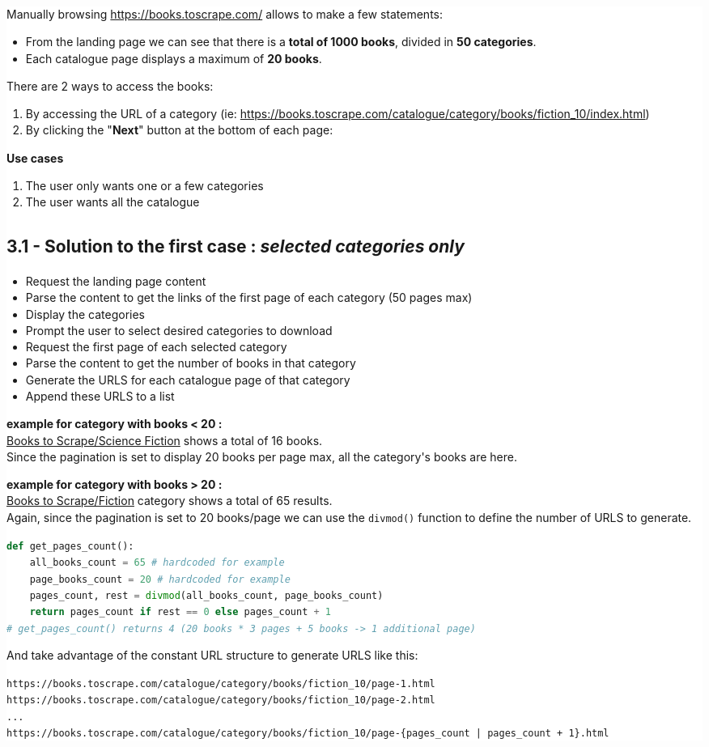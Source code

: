 Manually browsing https://books.toscrape.com/ allows to make a few statements:

- From the landing page we can see that there is a **total of 1000 books**, divided in **50 categories**.  
- Each catalogue page displays a maximum of **20 books**.

There are 2 ways to access the books:

1. By accessing the URL of a category (ie: https://books.toscrape.com/catalogue/category/books/fiction_10/index.html)
2. By clicking the "**Next**" button at the bottom of each page:   


**Use cases**

1. The user only wants one or a few categories
2. The user wants all the catalogue

## <a id='3_1'>3.1 - Solution to the first case : _selected categories only_</a>

- Request the landing page content
- Parse the content to get the links of the first page of each category (50 pages max) 
- Display the categories
- Prompt the user to select desired categories to download
- Request the first page of each selected category
- Parse the content to get the number of books in that category
- Generate the URLS for each catalogue page of that category
- Append these URLS to a list

**example for category with books < 20 :**  
[Books to Scrape/Science Fiction](https://books.toscrape.com/catalogue/category/books/science-fiction_16/index.html) shows a total of 16 books.  
Since the pagination is set to display 20 books per page max, all the category's books are here.

**example for category with books > 20 :**  
[Books to Scrape/Fiction](https://books.toscrape.com/catalogue/category/books/fiction_10/index.html) category shows a total of 65 results.  
Again, since the pagination is set to 20 books/page we can use the `divmod()` function to define the number of URLS to generate.

```python
def get_pages_count():
    all_books_count = 65 # hardcoded for example
    page_books_count = 20 # hardcoded for example
    pages_count, rest = divmod(all_books_count, page_books_count)
    return pages_count if rest == 0 else pages_count + 1
# get_pages_count() returns 4 (20 books * 3 pages + 5 books -> 1 additional page)
```
And take advantage of the constant URL structure to generate URLS like this:

```pre
https://books.toscrape.com/catalogue/category/books/fiction_10/page-1.html  
https://books.toscrape.com/catalogue/category/books/fiction_10/page-2.html  
...  
https://books.toscrape.com/catalogue/category/books/fiction_10/page-{pages_count | pages_count + 1}.html
```
